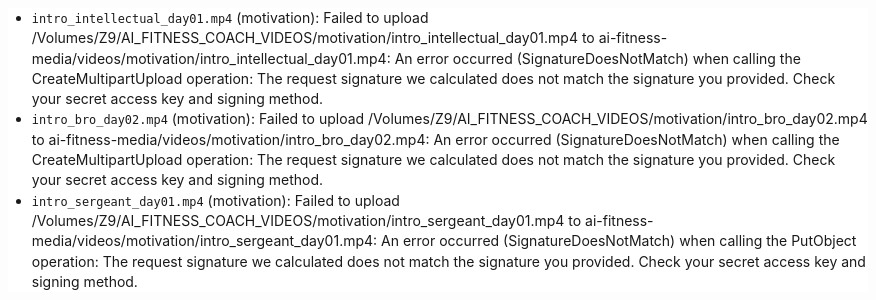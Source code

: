 - `intro_intellectual_day01.mp4` (motivation): Failed to upload /Volumes/Z9/AI_FITNESS_COACH_VIDEOS/motivation/intro_intellectual_day01.mp4 to ai-fitness-media/videos/motivation/intro_intellectual_day01.mp4: An error occurred (SignatureDoesNotMatch) when calling the CreateMultipartUpload operation: The request signature we calculated does not match the signature you provided. Check your secret access key and signing method.
- `intro_bro_day02.mp4` (motivation): Failed to upload /Volumes/Z9/AI_FITNESS_COACH_VIDEOS/motivation/intro_bro_day02.mp4 to ai-fitness-media/videos/motivation/intro_bro_day02.mp4: An error occurred (SignatureDoesNotMatch) when calling the CreateMultipartUpload operation: The request signature we calculated does not match the signature you provided. Check your secret access key and signing method.
- `intro_sergeant_day01.mp4` (motivation): Failed to upload /Volumes/Z9/AI_FITNESS_COACH_VIDEOS/motivation/intro_sergeant_day01.mp4 to ai-fitness-media/videos/motivation/intro_sergeant_day01.mp4: An error occurred (SignatureDoesNotMatch) when calling the PutObject operation: The request signature we calculated does not match the signature you provided. Check your secret access key and signing method.
